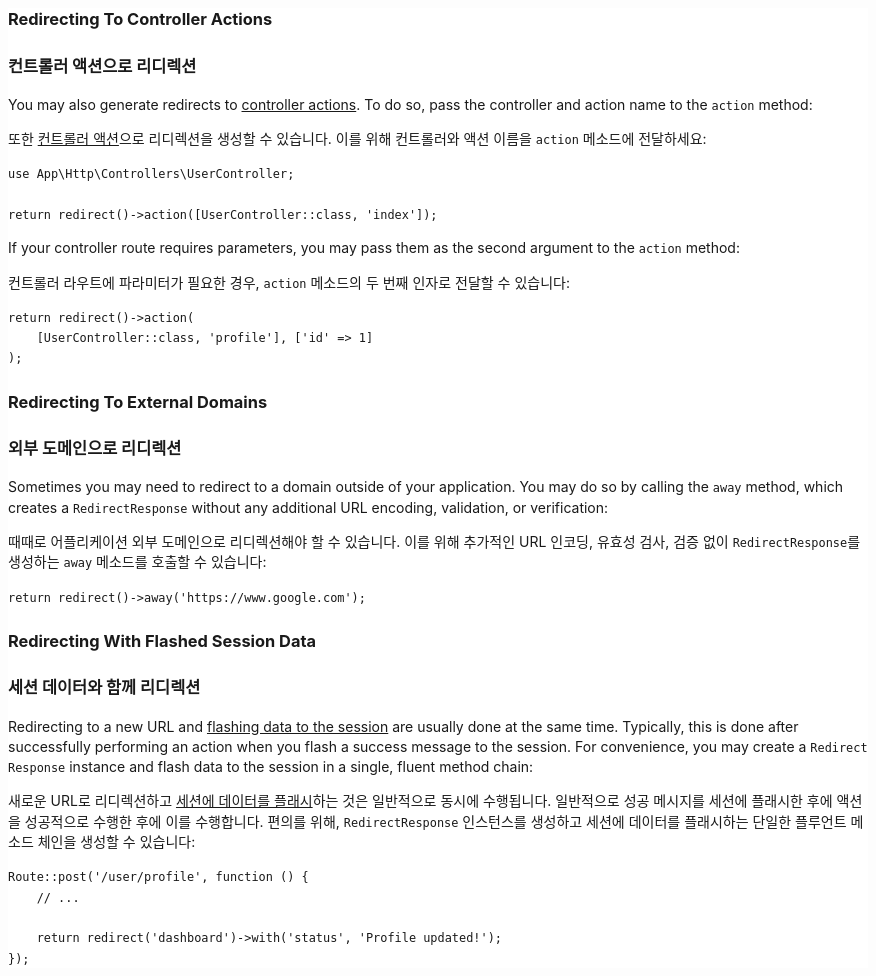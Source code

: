 <a name="redirecting-controller-actions"></a>
### Redirecting To Controller Actions
### 컨트롤러 액션으로 리디렉션

You may also generate redirects to [controller actions](/docs/{{version}}/controllers). To do so, pass the controller and action name to the `action` method:

또한 [컨트롤러 액션](/docs/{{version}}/controllers)으로 리디렉션을 생성할 수 있습니다. 이를 위해 컨트롤러와 액션 이름을 `action` 메소드에 전달하세요:

    use App\Http\Controllers\UserController;

    return redirect()->action([UserController::class, 'index']);

If your controller route requires parameters, you may pass them as the second argument to the `action` method:

컨트롤러 라우트에 파라미터가 필요한 경우, `action` 메소드의 두 번째 인자로 전달할 수 있습니다:

    return redirect()->action(
        [UserController::class, 'profile'], ['id' => 1]
    );

<a name="redirecting-external-domains"></a>
### Redirecting To External Domains
### 외부 도메인으로 리디렉션

Sometimes you may need to redirect to a domain outside of your application. You may do so by calling the `away` method, which creates a `RedirectResponse` without any additional URL encoding, validation, or verification:

때때로 어플리케이션 외부 도메인으로 리디렉션해야 할 수 있습니다. 이를 위해 추가적인 URL 인코딩, 유효성 검사, 검증 없이 `RedirectResponse`를 생성하는 `away` 메소드를 호출할 수 있습니다:

    return redirect()->away('https://www.google.com');

<a name="redirecting-with-flashed-session-data"></a>
### Redirecting With Flashed Session Data
### 세션 데이터와 함께 리디렉션

Redirecting to a new URL and [flashing data to the session](/docs/{{version}}/session#flash-data) are usually done at the same time. Typically, this is done after successfully performing an action when you flash a success message to the session. For convenience, you may create a `RedirectResponse` instance and flash data to the session in a single, fluent method chain:

새로운 URL로 리디렉션하고 [세션에 데이터를 플래시](/docs/{{version}}/session#flash-data)하는 것은 일반적으로 동시에 수행됩니다. 일반적으로 성공 메시지를 세션에 플래시한 후에 액션을 성공적으로 수행한 후에 이를 수행합니다. 편의를 위해, `RedirectResponse` 인스턴스를 생성하고 세션에 데이터를 플래시하는 단일한 플루언트 메소드 체인을 생성할 수 있습니다:

    Route::post('/user/profile', function () {
        // ...

        return redirect('dashboard')->with('status', 'Profile updated!');
    });
